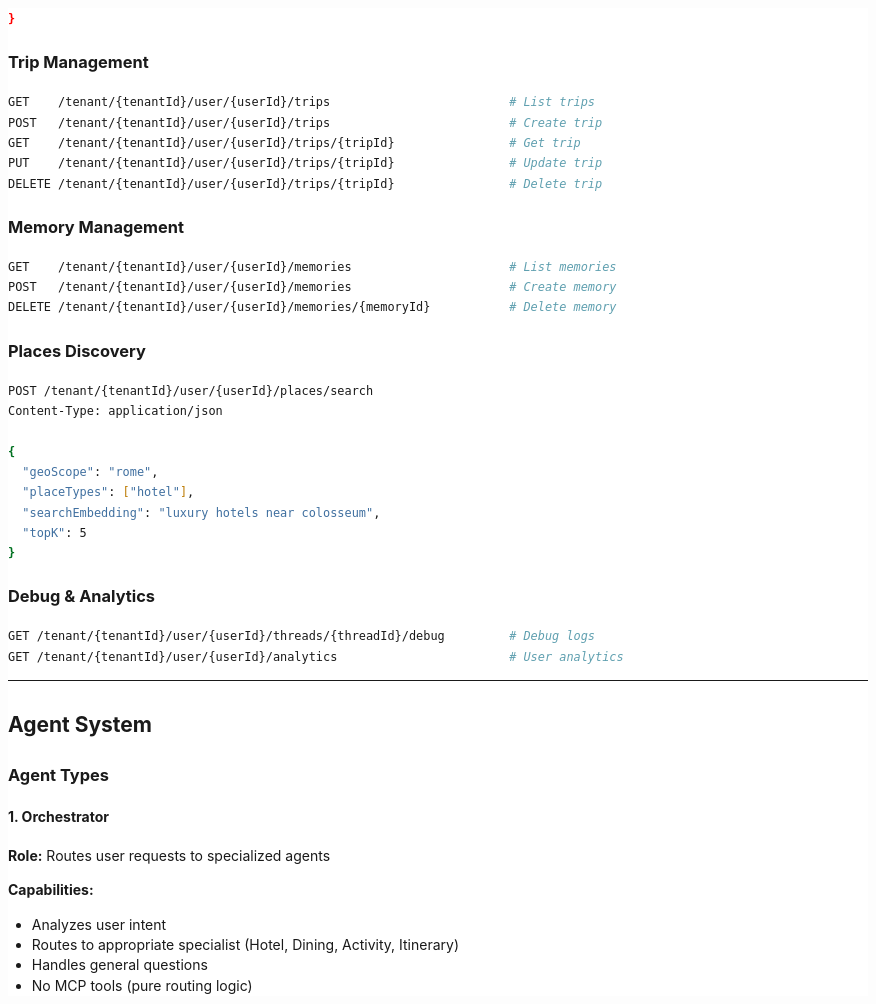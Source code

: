 ```bash
}
```

### Trip Management
```bash
GET    /tenant/{tenantId}/user/{userId}/trips                         # List trips
POST   /tenant/{tenantId}/user/{userId}/trips                         # Create trip
GET    /tenant/{tenantId}/user/{userId}/trips/{tripId}                # Get trip
PUT    /tenant/{tenantId}/user/{userId}/trips/{tripId}                # Update trip
DELETE /tenant/{tenantId}/user/{userId}/trips/{tripId}                # Delete trip
```

### Memory Management
```bash
GET    /tenant/{tenantId}/user/{userId}/memories                      # List memories
POST   /tenant/{tenantId}/user/{userId}/memories                      # Create memory
DELETE /tenant/{tenantId}/user/{userId}/memories/{memoryId}           # Delete memory
```

### Places Discovery
```bash
POST /tenant/{tenantId}/user/{userId}/places/search
Content-Type: application/json

{
  "geoScope": "rome",
  "placeTypes": ["hotel"],
  "searchEmbedding": "luxury hotels near colosseum",
  "topK": 5
}
```

### Debug & Analytics
```bash
GET /tenant/{tenantId}/user/{userId}/threads/{threadId}/debug         # Debug logs
GET /tenant/{tenantId}/user/{userId}/analytics                        # User analytics
```

---

## Agent System

### Agent Types

#### 1. Orchestrator
**Role:** Routes user requests to specialized agents

**Capabilities:**
- Analyzes user intent
- Routes to appropriate specialist (Hotel, Dining, Activity, Itinerary)
- Handles general questions
- No MCP tools (pure routing logic)
